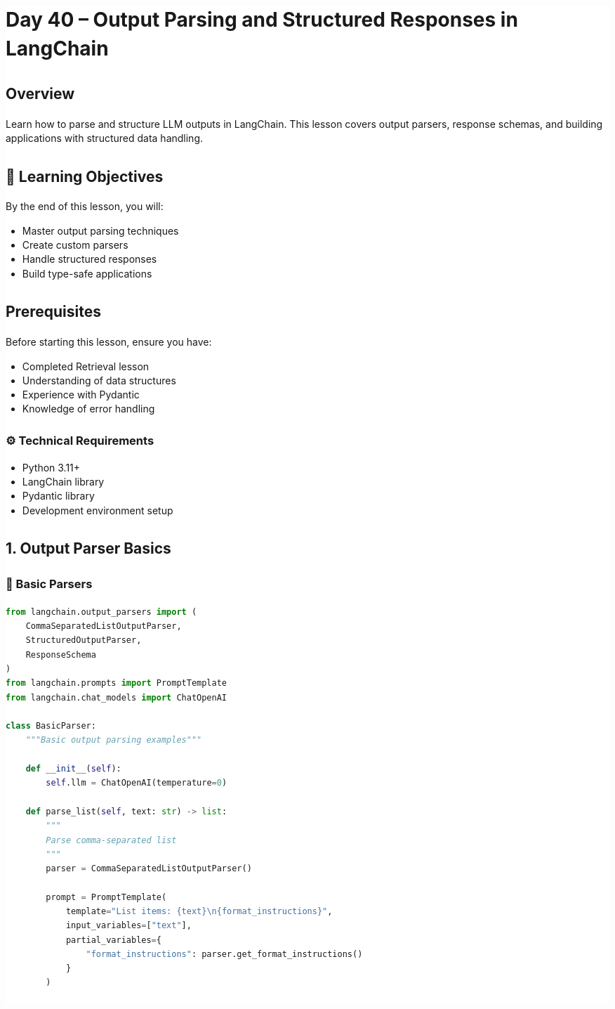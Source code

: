# Day 40 – Output Parsing and Structured Responses in LangChain

## Overview
Learn how to parse and structure LLM outputs in LangChain. This lesson covers output parsers, response schemas, and building applications with structured data handling.

## 🎯 Learning Objectives
By the end of this lesson, you will:
- Master output parsing techniques
- Create custom parsers
- Handle structured responses
- Build type-safe applications

## Prerequisites
Before starting this lesson, ensure you have:
- Completed Retrieval lesson
- Understanding of data structures
- Experience with Pydantic
- Knowledge of error handling

### ⚙️ Technical Requirements
- Python 3.11+
- LangChain library
- Pydantic library
- Development environment setup

## 1. Output Parser Basics

### 📝 Basic Parsers
```python
from langchain.output_parsers import (
    CommaSeparatedListOutputParser,
    StructuredOutputParser,
    ResponseSchema
)
from langchain.prompts import PromptTemplate
from langchain.chat_models import ChatOpenAI

class BasicParser:
    """Basic output parsing examples"""
    
    def __init__(self):
        self.llm = ChatOpenAI(temperature=0)
    
    def parse_list(self, text: str) -> list:
        """
        Parse comma-separated list
        """
        parser = CommaSeparatedListOutputParser()
        
        prompt = PromptTemplate(
            template="List items: {text}\n{format_instructions}",
            input_variables=["text"],
            partial_variables={
                "format_instructions": parser.get_format_instructions()
            }
        )
        
```